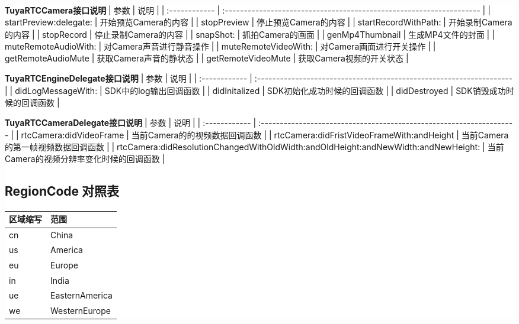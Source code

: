 
**TuyaRTCCamera接口说明**
| 参数 | 说明 |
| :------------ | :------------------------------------------------------------------- |
| startPreview:delegate: | 开始预览Camera的内容 |
| stopPreview | 停止预览Camera的内容 |
| startRecordWithPath: | 开始录制Camera的内容 |
| stopRecord | 停止录制Camera的内容 |
| snapShot: | 抓拍Camera的画面 |
| genMp4Thumbnail | 生成MP4文件的封面 |
| muteRemoteAudioWith: | 对Camera声音进行静音操作 |
| muteRemoteVideoWith: | 对Camera画面进行开关操作 |
| getRemoteAudioMute     | 获取Camera声音的静状态 |
| getRemoteVideoMute | 获取Camera视频的开关状态 |


**TuyaRTCEngineDelegate接口说明**
| 参数 | 说明 |
| :------------ | :------------------------------------------------------------------- |
| didLogMessageWith: | SDK中的log输出回调函数 |
| didInitalized | SDK初始化成功时候的回调函数 |
| didDestroyed | SDK销毁成功时候的回调函数 |

**TuyaRTCCameraDelegate接口说明**
| 参数 | 说明 |
| :------------ | :------------------------------------------------------------------- |
| rtcCamera:didVideoFrame | 当前Camera的的视频数据回调函数 |
| rtcCamera:didFristVideoFrameWith:andHeight | 当前Camera的第一帧视频数据回调函数 |
| rtcCamera:didResolutionChangedWithOldWidth:andOldHeight:andNewWidth:andNewHeight: | 当前Camera的视频分辨率变化时候的回调函数 |

## RegionCode 对照表
| 区域缩写 | 范围 |
| :------------ | :------------------------------------------------------------------- |
| cn | China |
| us | America |
| eu | Europe |
| in | India |
| ue | EasternAmerica |
| we | WesternEurope |
